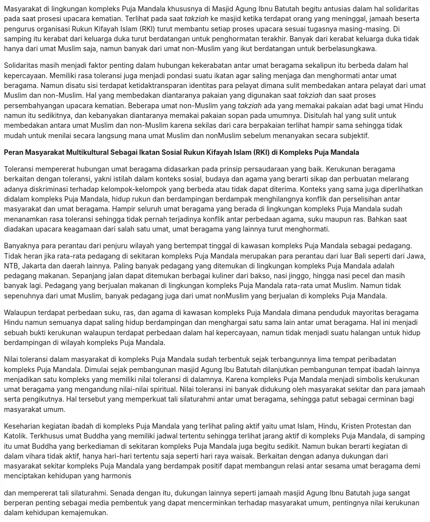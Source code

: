 <p><span class="font2">Masyarakat di lingkungan kompleks Puja Mandala khususnya di Masjid Agung Ibnu Batutah begitu antusias dalam hal solidaritas pada saat prosesi upacara kematian. Terlihat pada saat </span><span class="font2" style="font-style:italic;">takziah</span><span class="font2"> ke masjid ketika terdapat orang yang meninggal, jamaah beserta pengurus organisasi Rukun Kifayah Islam (RKI) turut membantu setiap proses upacara sesuai tugasnya masing-masing. Di samping itu kerabat dari keluarga duka turut berdatangan untuk penghormatan terakhir. Banyak dari kerabat keluarga duka tidak hanya dari umat Muslim saja, namun banyak dari umat non-Muslim yang ikut berdatangan untuk berbelasungkawa.</span></p>
<p><span class="font2">Solidaritas masih menjadi faktor penting dalam hubungan kekerabatan antar umat beragama sekalipun itu berbeda dalam hal kepercayaan. Memiliki rasa toleransi juga menjadi pondasi suatu ikatan agar saling menjaga dan menghormati antar umat beragama. Namun disatu sisi terdapat ketidaktransparan identitas para pelayat dimana sulit membedakan antara pelayat dari umat Muslim dan non-Muslim. Hal yang membedakan diantaranya pakaian yang digunakan saat </span><span class="font2" style="font-style:italic;">takziah</span><span class="font2"> dan saat proses persembahyangan upacara kematian. Beberapa umat non-Muslim yang </span><span class="font2" style="font-style:italic;">takziah</span><span class="font2"> ada yang memakai pakaian adat bagi umat Hindu namun itu sedikitnya, dan kebanyakan diantaranya memakai pakaian sopan pada umumnya. Disitulah hal yang sulit untuk membedakan antara umat Muslim dan non-Muslim karena sekilas dari cara berpakaian terlihat hampir sama sehingga tidak mudah untuk menilai secara langsung mana umat Muslim dan nonMuslim sebelum menanyakan secara subjektif.</span></p>
<p><span class="font2" style="font-weight:bold;">Peran Masyarakat Multikultural Sebagai Ikatan Sosial Rukun Kifayah Islam (RKI) di Kompleks Puja Mandala</span></p>
<p><span class="font2">Toleransi mempererat hubungan umat beragama didasarkan pada prinsip persaudaraan yang baik. Kerukunan beragama berkaitan dengan toleransi, yakni istilah dalam konteks sosial, budaya dan agama yang berarti sikap dan perbuatan melarang adanya diskriminasi terhadap kelompok-kelompok yang berbeda atau tidak dapat diterima. Konteks yang sama juga diperlihatkan didalam kompleks Puja Mandala, hidup rukun dan berdampingan berdampak menghilangnya konflik dan perselisihan antar masyarakat dan umat beragama. Hampir seluruh umat beragama yang berada di lingkungan kompleks Puja Mandala sudah menanamkan rasa toleransi sehingga tidak pernah terjadinya konflik antar perbedaan agama, suku maupun ras. Bahkan saat diadakan upacara keagamaan dari salah satu umat, umat beragama yang lainnya turut menghormati.</span></p>
<p><span class="font2">Banyaknya para perantau dari penjuru wilayah yang bertempat tinggal di kawasan kompleks Puja Mandala sebagai pedagang. Tidak heran jika rata-rata pedagang di sekitaran kompleks Puja Mandala merupakan para perantau dari luar Bali seperti dari Jawa, NTB, Jakarta dan daerah lainnya. Paling banyak pedagang yang ditemukan di lingkungan kompleks Puja Mandala adalah pedagang makanan. Sepanjang jalan dapat ditemukan berbagai kuliner dari bakso, nasi jinggo, hingga nasi pecel dan masih banyak lagi. Pedagang yang berjualan makanan di lingkungan kompleks Puja Mandala rata-rata umat Muslim. Namun tidak sepenuhnya dari umat Muslim, banyak pedagang juga dari umat nonMuslim yang berjualan di kompleks Puja Mandala.</span></p>
<p><span class="font2">Walaupun terdapat perbedaan suku, ras, dan agama di kawasan kompleks Puja Mandala dimana penduduk mayoritas beragama Hindu namun semuanya dapat saling hidup berdampingan dan menghargai satu sama lain antar umat beragama. Hal ini menjadi sebuah bukti kerukunan walaupun terdapat perbedaan dalam hal kepercayaan, namun tidak menjadi suatu halangan untuk hidup berdampingan di wilayah kompleks Puja Mandala.</span></p>
<p><span class="font2">Nilai toleransi dalam masyarakat di kompleks Puja Mandala sudah terbentuk sejak terbangunnya lima tempat peribadatan kompleks Puja Mandala. Dimulai sejak pembangunan masjid Agung Ibu Batutah dilanjutkan pembangunan tempat ibadah lainnya menjadikan satu kompleks yang memiliki nilai toleransi di dalamnya. Karena kompleks Puja Mandala menjadi simbolis kerukunan umat beragama yang mengandung nilai-nilai spiritual. Nilai toleransi ini banyak didukung oleh masyarakat sekitar dan para jamaah serta pengikutnya. Hal tersebut yang memperkuat tali silaturahmi antar umat beragama, sehingga patut sebagai cerminan bagi masyarakat umum.</span></p>
<p><span class="font2">Keseharian kegiatan ibadah di kompleks Puja Mandala yang terlihat paling aktif yaitu umat Islam, Hindu, Kristen Protestan dan Katolik. Terkhusus umat Buddha yang memiliki jadwal tertentu sehingga terlihat jarang aktif di kompleks Puja Mandala, di samping itu umat Buddha yang berkediaman di sekitaran kompleks Puja Mandala juga begitu sedikit. Namun bukan berarti kegiatan di dalam vihara tidak aktif, hanya hari-hari tertentu saja seperti hari raya waisak. Berkaitan dengan adanya dukungan dari masyarakat sekitar kompleks Puja Mandala yang berdampak positif dapat membangun relasi antar sesama umat beragama demi menciptakan kehidupan yang harmonis</span></p>
<p><span class="font2">dan mempererat tali silaturahmi. Senada dengan itu, dukungan lainnya seperti jamaah masjid Agung Ibnu Batutah juga sangat berperan penting sebagai media pembentuk yang dapat mencerminkan terhadap masyarakat umum, pentingnya nilai kerukunan dalam kehidupan kemajemukan.</span></p>